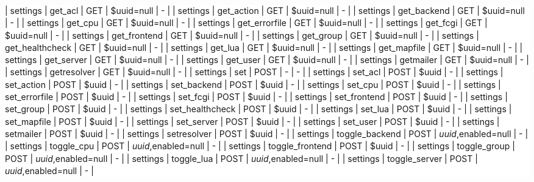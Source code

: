 | settings | get_acl | GET | $uuid=null | - |
| settings | get_action | GET | $uuid=null | - |
| settings | get_backend | GET | $uuid=null | - |
| settings | get_cpu | GET | $uuid=null | - |
| settings | get_errorfile | GET | $uuid=null | - |
| settings | get_fcgi | GET | $uuid=null | - |
| settings | get_frontend | GET | $uuid=null | - |
| settings | get_group | GET | $uuid=null | - |
| settings | get_healthcheck | GET | $uuid=null | - |
| settings | get_lua | GET | $uuid=null | - |
| settings | get_mapfile | GET | $uuid=null | - |
| settings | get_server | GET | $uuid=null | - |
| settings | get_user | GET | $uuid=null | - |
| settings | getmailer | GET | $uuid=null | - |
| settings | getresolver | GET | $uuid=null | - |
| settings | set | POST | - | - |
| settings | set_acl | POST | $uuid | - |
| settings | set_action | POST | $uuid | - |
| settings | set_backend | POST | $uuid | - |
| settings | set_cpu | POST | $uuid | - |
| settings | set_errorfile | POST | $uuid | - |
| settings | set_fcgi | POST | $uuid | - |
| settings | set_frontend | POST | $uuid | - |
| settings | set_group | POST | $uuid | - |
| settings | set_healthcheck | POST | $uuid | - |
| settings | set_lua | POST | $uuid | - |
| settings | set_mapfile | POST | $uuid | - |
| settings | set_server | POST | $uuid | - |
| settings | set_user | POST | $uuid | - |
| settings | setmailer | POST | $uuid | - |
| settings | setresolver | POST | $uuid | - |
| settings | toggle_backend | POST | $uuid,$enabled=null | - |
| settings | toggle_cpu | POST | $uuid,$enabled=null | - |
| settings | toggle_frontend | POST | $uuid | - |
| settings | toggle_group | POST | $uuid,$enabled=null | - |
| settings | toggle_lua | POST | $uuid,$enabled=null | - |
| settings | toggle_server | POST | $uuid,$enabled=null | - |